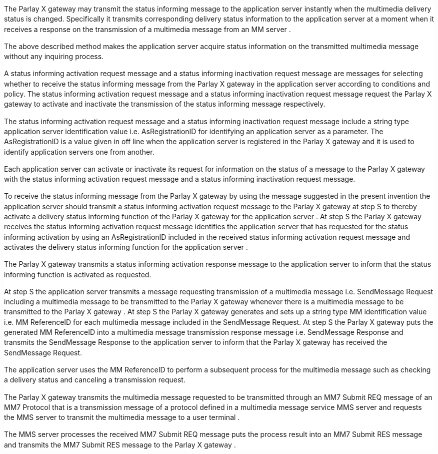 The Parlay X gateway may transmit the status informing message to the application server instantly when the multimedia delivery status is changed. Specifically it transmits corresponding delivery status information to the application server at a moment when it receives a response on the transmission of a multimedia message from an MM server .

The above described method makes the application server acquire status information on the transmitted multimedia message without any inquiring process.

A status informing activation request message and a status informing inactivation request message are messages for selecting whether to receive the status informing message from the Parlay X gateway in the application server according to conditions and policy. The status informing activation request message and a status informing inactivation request message request the Parlay X gateway to activate and inactivate the transmission of the status informing message respectively.

The status informing activation request message and a status informing inactivation request message include a string type application server identification value i.e. AsRegistrationID for identifying an application server as a parameter. The AsRegistrationID is a value given in off line when the application server is registered in the Parlay X gateway and it is used to identify application servers one from another.

Each application server can activate or inactivate its request for information on the status of a message to the Parlay X gateway with the status informing activation request message and a status informing inactivation request message.

To receive the status informing message from the Parlay X gateway by using the message suggested in the present invention the application server should transmit a status informing activation request message to the Parlay X gateway at step S to thereby activate a delivery status informing function of the Parlay X gateway for the application server . At step S the Parlay X gateway receives the status informing activation request message identifies the application server that has requested for the status informing activation by using an AsRegistrationID included in the received status informing activation request message and activates the delivery status informing function for the application server .

The Parlay X gateway transmits a status informing activation response message to the application server to inform that the status informing function is activated as requested.

At step S the application server transmits a message requesting transmission of a multimedia message i.e. SendMessage Request including a multimedia message to be transmitted to the Parlay X gateway whenever there is a multimedia message to be transmitted to the Parlay X gateway . At step S the Parlay X gateway generates and sets up a string type MM identification value i.e. MM ReferenceID for each multimedia message included in the SendMessage Request. At step S the Parlay X gateway puts the generated MM ReferenceID into a multimedia message transmission response message i.e. SendMessage Response and transmits the SendMessage Response to the application server to inform that the Parlay X gateway has received the SendMessage Request.

The application server uses the MM ReferenceID to perform a subsequent process for the multimedia message such as checking a delivery status and canceling a transmission request.

The Parlay X gateway transmits the multimedia message requested to be transmitted through an MM7 Submit REQ message of an MM7 Protocol that is a transmission message of a protocol defined in a multimedia message service MMS server and requests the MMS server to transmit the multimedia message to a user terminal .

The MMS server processes the received MM7 Submit REQ message puts the process result into an MM7 Submit RES message and transmits the MM7 Submit RES message to the Parlay X gateway .
